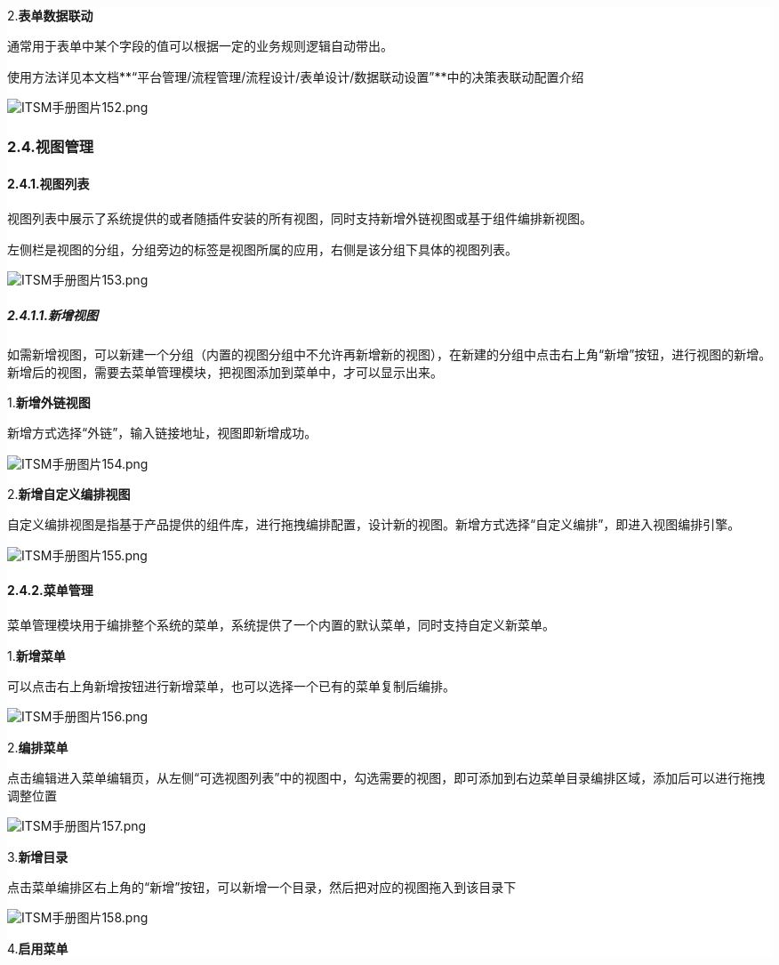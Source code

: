 2.**表单数据联动**

通常用于表单中某个字段的值可以根据一定的业务规则逻辑自动带出。

使用方法详见本文档**“平台管理/流程管理/流程设计/表单设计/数据联动设置”**中的决策表联动配置介绍

![ITSM手册图片152.png](https://static.cwoa.net/a07e00e6a05d4fd89b9ea57fcd2bff82.png)

### 2.4.视图管理

#### 2.4.1.视图列表

视图列表中展示了系统提供的或者随插件安装的所有视图，同时支持新增外链视图或基于组件编排新视图。

左侧栏是视图的分组，分组旁边的标签是视图所属的应用，右侧是该分组下具体的视图列表。

![ITSM手册图片153.png](https://static.cwoa.net/d8a030fdcc2a4ba2aa2966e07a5631cf.png)

##### 2.4.1.1.新增视图

如需新增视图，可以新建一个分组（内置的视图分组中不允许再新增新的视图），在新建的分组中点击右上角“新增”按钮，进行视图的新增。新增后的视图，需要去菜单管理模块，把视图添加到菜单中，才可以显示出来。

1.**新增外链视图**

新增方式选择“外链”，输入链接地址，视图即新增成功。

![ITSM手册图片154.png](https://static.cwoa.net/70f76e4c509c40b89c98505fd6787b20.png)

2.**新增自定义编排视图**

自定义编排视图是指基于产品提供的组件库，进行拖拽编排配置，设计新的视图。新增方式选择“自定义编排”，即进入视图编排引擎。

![ITSM手册图片155.png](https://static.cwoa.net/c8b0dffd060945b7b077e3c7e67c2316.png)

#### 2.4.2.菜单管理

菜单管理模块用于编排整个系统的菜单，系统提供了一个内置的默认菜单，同时支持自定义新菜单。

1.**新增菜单**

可以点击右上角新增按钮进行新增菜单，也可以选择一个已有的菜单复制后编排。

![ITSM手册图片156.png](https://static.cwoa.net/e32420a6180d4ae88f9ef10cbb3cfc39.png)

2.**编排菜单**

点击编辑进入菜单编辑页，从左侧“可选视图列表”中的视图中，勾选需要的视图，即可添加到右边菜单目录编排区域，添加后可以进行拖拽调整位置

![ITSM手册图片157.png](https://static.cwoa.net/ebff3cd1ab7d4d36a80eb474dee850da.png)

3.**新增目录**

点击菜单编排区右上角的“新增”按钮，可以新增一个目录，然后把对应的视图拖入到该目录下

![ITSM手册图片158.png](https://static.cwoa.net/476dd7989a9c4937914389bb3bec95a4.png)

4.**启用菜单**
